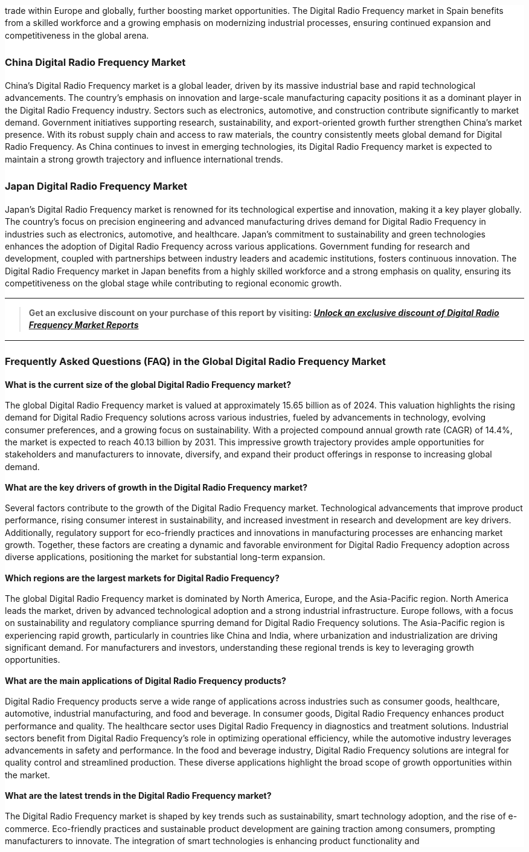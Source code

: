 trade within Europe and globally, further boosting market opportunities. The Digital Radio Frequency market in Spain benefits from a skilled workforce and a growing emphasis on modernizing industrial processes, ensuring continued expansion and competitiveness in the global arena.</p><h3>China Digital Radio Frequency Market</h3><p>China&rsquo;s Digital Radio Frequency market is a global leader, driven by its massive industrial base and rapid technological advancements. The country&rsquo;s emphasis on innovation and large-scale manufacturing capacity positions it as a dominant player in the Digital Radio Frequency industry. Sectors such as electronics, automotive, and construction contribute significantly to market demand. Government initiatives supporting research, sustainability, and export-oriented growth further strengthen China&rsquo;s market presence. With its robust supply chain and access to raw materials, the country consistently meets global demand for Digital Radio Frequency. As China continues to invest in emerging technologies, its Digital Radio Frequency market is expected to maintain a strong growth trajectory and influence international trends.</p><h3>Japan Digital Radio Frequency Market</h3><p>Japan&rsquo;s Digital Radio Frequency market is renowned for its technological expertise and innovation, making it a key player globally. The country&rsquo;s focus on precision engineering and advanced manufacturing drives demand for Digital Radio Frequency in industries such as electronics, automotive, and healthcare. Japan&rsquo;s commitment to sustainability and green technologies enhances the adoption of Digital Radio Frequency across various applications. Government funding for research and development, coupled with partnerships between industry leaders and academic institutions, fosters continuous innovation. The Digital Radio Frequency market in Japan benefits from a highly skilled workforce and a strong emphasis on quality, ensuring its competitiveness on the global stage while contributing to regional economic growth.</p><hr /><blockquote><p><strong>Get an exclusive discount on your purchase of this report by visiting: <em><a href="://marketresearchpulse.com/ask-for-discount/31849?utm_source=Github&amp;utm_medium=022">Unlock an exclusive discount of Digital Radio Frequency Market Reports</a></em>&nbsp;</strong></p></blockquote><hr /><h3>Frequently Asked Questions (FAQ) in the Global Digital Radio Frequency Market</h3><p><strong>What is the current size of the global Digital Radio Frequency market?</strong></p><p>The global Digital Radio Frequency market is valued at approximately 15.65 billion as of 2024. This valuation highlights the rising demand for Digital Radio Frequency solutions across various industries, fueled by advancements in technology, evolving consumer preferences, and a growing focus on sustainability. With a projected compound annual growth rate (CAGR) of 14.4%, the market is expected to reach 40.13 billion by 2031. This impressive growth trajectory provides ample opportunities for stakeholders and manufacturers to innovate, diversify, and expand their product offerings in response to increasing global demand.</p><p><strong>What are the key drivers of growth in the Digital Radio Frequency market?</strong></p><p>Several factors contribute to the growth of the Digital Radio Frequency market. Technological advancements that improve product performance, rising consumer interest in sustainability, and increased investment in research and development are key drivers. Additionally, regulatory support for eco-friendly practices and innovations in manufacturing processes are enhancing market growth. Together, these factors are creating a dynamic and favorable environment for Digital Radio Frequency adoption across diverse applications, positioning the market for substantial long-term expansion.</p><p><strong>Which regions are the largest markets for Digital Radio Frequency?</strong></p><p>The global Digital Radio Frequency market is dominated by North America, Europe, and the Asia-Pacific region. North America leads the market, driven by advanced technological adoption and a strong industrial infrastructure. Europe follows, with a focus on sustainability and regulatory compliance spurring demand for Digital Radio Frequency solutions. The Asia-Pacific region is experiencing rapid growth, particularly in countries like China and India, where urbanization and industrialization are driving significant demand. For manufacturers and investors, understanding these regional trends is key to leveraging growth opportunities.</p><p><strong>What are the main applications of Digital Radio Frequency products?</strong></p><p>Digital Radio Frequency products serve a wide range of applications across industries such as consumer goods, healthcare, automotive, industrial manufacturing, and food and beverage. In consumer goods, Digital Radio Frequency enhances product performance and quality. The healthcare sector uses Digital Radio Frequency in diagnostics and treatment solutions. Industrial sectors benefit from Digital Radio Frequency&rsquo;s role in optimizing operational efficiency, while the automotive industry leverages advancements in safety and performance. In the food and beverage industry, Digital Radio Frequency solutions are integral for quality control and streamlined production. These diverse applications highlight the broad scope of growth opportunities within the market.</p><p><strong>What are the latest trends in the Digital Radio Frequency market?</strong></p><p>The Digital Radio Frequency market is shaped by key trends such as sustainability, smart technology adoption, and the rise of e-commerce. Eco-friendly practices and sustainable product development are gaining traction among consumers, prompting manufacturers to innovate. The integration of smart technologies is enhancing product functionality and